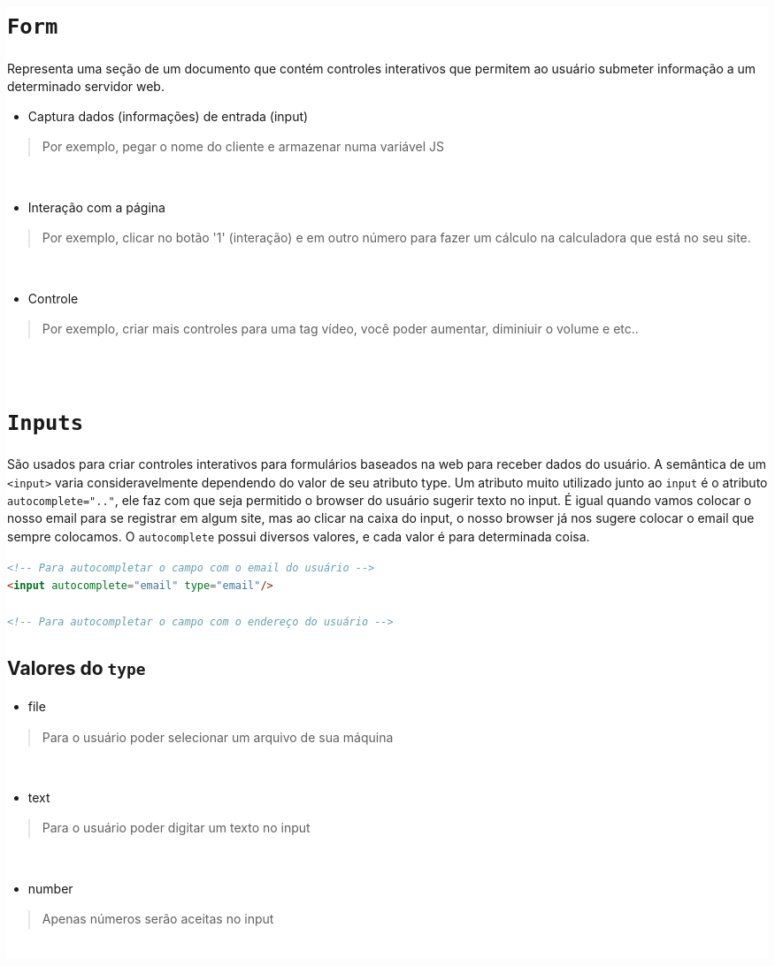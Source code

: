 # <code>Form</code>
Representa uma seção de um documento que contém controles interativos que permitem ao usuário submeter informação a um determinado servidor web.

- Captura dados (informações) de entrada (input)
> Por exemplo, pegar o nome do cliente e armazenar numa variável JS

</br>

- Interação com a página
> Por exemplo, clicar no botão '1' (interação) e em outro número para fazer um cálculo na calculadora que está no seu site.

</br>

- Controle 
> Por exemplo, criar mais controles para uma tag vídeo, você poder aumentar, diminiuir o volume e etc..

</br>

# <code>Inputs</code>
São usados para criar controles interativos para formulários baseados na web para receber dados do usuário. A semântica de um <code>&lt;input&gt;</code> varia consideravelmente dependendo do valor de seu atributo type. Um atributo muito utilizado junto ao `input` é o atributo `autocomplete=".."`, ele faz com que seja permitido o browser do usuário sugerir texto no input. É igual quando vamos colocar o nosso email para se registrar em algum site, mas ao clicar na caixa do input, o nosso browser já nos sugere colocar o email que sempre colocamos. O `autocomplete` possui diversos valores, e cada valor é para determinada coisa.
```html
<!-- Para autocompletar o campo com o email do usuário -->
<input autocomplete="email" type="email"/>

<!-- Para autocompletar o campo com o endereço do usuário -->


```
## Valores do `type`
- file
> Para o usuário poder selecionar um arquivo de sua máquina

</br>

- text
> Para o usuário poder digitar um texto no input

</br>

- number
> Apenas números serão aceitas no input

</br>
